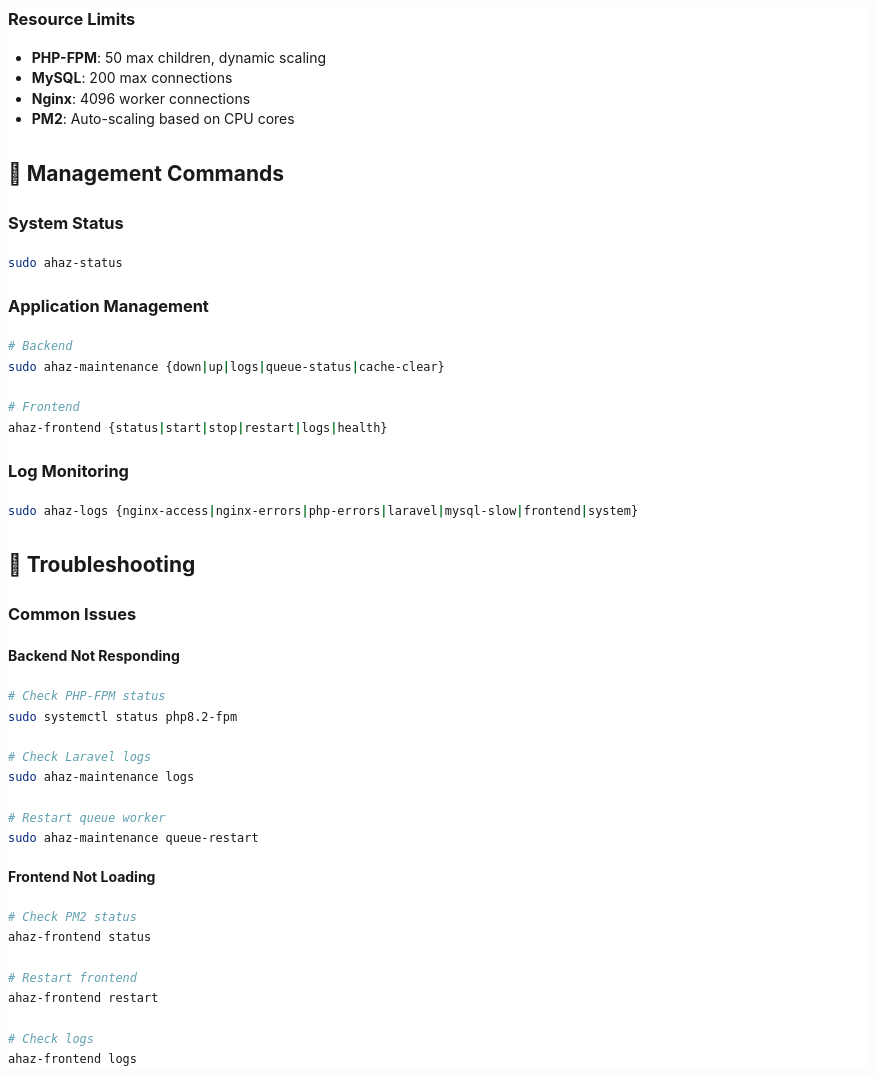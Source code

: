 ### Resource Limits
- **PHP-FPM**: 50 max children, dynamic scaling
- **MySQL**: 200 max connections
- **Nginx**: 4096 worker connections
- **PM2**: Auto-scaling based on CPU cores

## 🔧 Management Commands

### System Status
```bash
sudo ahaz-status
```

### Application Management
```bash
# Backend
sudo ahaz-maintenance {down|up|logs|queue-status|cache-clear}

# Frontend
ahaz-frontend {status|start|stop|restart|logs|health}
```

### Log Monitoring
```bash
sudo ahaz-logs {nginx-access|nginx-errors|php-errors|laravel|mysql-slow|frontend|system}
```

## 🚨 Troubleshooting

### Common Issues

#### Backend Not Responding
```bash
# Check PHP-FPM status
sudo systemctl status php8.2-fpm

# Check Laravel logs
sudo ahaz-maintenance logs

# Restart queue worker
sudo ahaz-maintenance queue-restart
```

#### Frontend Not Loading
```bash
# Check PM2 status
ahaz-frontend status

# Restart frontend
ahaz-frontend restart

# Check logs
ahaz-frontend logs
```
